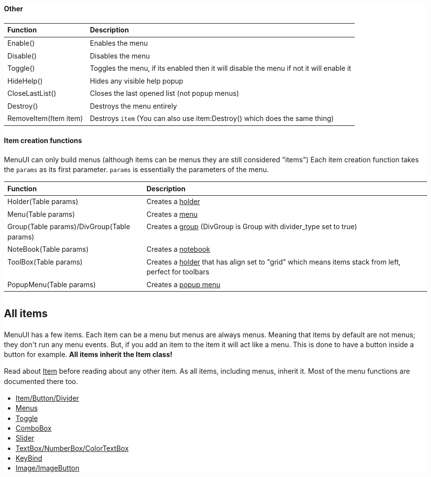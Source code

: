 #### Other

| Function | Description |
| :--- | :--- |
| Enable\(\) | Enables the menu |
| Disable\(\) | Disables the menu |
| Toggle\(\) | Toggles the menu, if its enabled then it will disable the menu if not it will enable it |
| HideHelp\(\) | Hides any visible help popup |
| CloseLastList\(\) | Closes the last opened list \(not popup menus\) |
| Destroy\(\) | Destroys the menu entirely |
| RemoveItem\(Item item\) | Destroys `item` \(You can also use item:Destroy\(\) which does the same thing\) |

#### Item creation functions

MenuUI can only build menus \(although items can be menus they are still considered "items"\) Each item creation function takes the `params` as its first parameter. `params` is essentially the parameters of the menu.

| Function | Description |
| :--- | :--- |
| Holder\(Table params\) | Creates a [holder](https://github.com/simon-wh/PAYDAY-2-BeardLib/wiki/MenuUI-Menus#Holder) |
| Menu\(Table params\) | Creates a [menu](https://github.com/simon-wh/PAYDAY-2-BeardLib/wiki/MenuUI-Menus#Menu) |
| Group\(Table params\)/DivGroup\(Table params\) | Creates a [group](https://github.com/simon-wh/PAYDAY-2-BeardLib/wiki/MenuUI-Menus#groupdivgroup) \(DivGroup is Group with divider\_type set to true\) |
| NoteBook\(Table params\) | Creates a [notebook](https://github.com/simon-wh/PAYDAY-2-BeardLib/wiki/MenuUI-Menus#NoteBook) |
| ToolBox\(Table params\) | Creates a [holder](https://github.com/simon-wh/PAYDAY-2-BeardLib/wiki/MenuUI-Menus#Holder) that has align set to "grid" which means items stack from left, perfect for toolbars |
| PopupMenu\(Table params\) | Creates a [popup menu](https://github.com/simon-wh/PAYDAY-2-BeardLib/wiki/MenuUI-Menus#PopupMenu) |

## All items

MenuUI has a few items. Each item can be a menu but menus are always menus. Meaning that items by default are not menus; they don't run any menu events. But, if you add an item to the item it will act like a menu. This is done to have a button inside a button for example. **All items inherit the Item class!**

Read about [Item](https://github.com/simon-wh/PAYDAY-2-BeardLib/wiki/MenuUI-Item) before reading about any other item. As all items, including menus, inherit it. Most of the menu functions are documented there too.

* [Item/Button/Divider](https://github.com/simon-wh/PAYDAY-2-BeardLib/wiki/MenuUI-Item)
* [Menus](https://github.com/simon-wh/PAYDAY-2-BeardLib/wiki/MenuUI-Menus)
* [Toggle](https://github.com/simon-wh/PAYDAY-2-BeardLib/wiki/MenuUI-Toggle)
* [ComboBox](https://github.com/simon-wh/PAYDAY-2-BeardLib/wiki/MenuUI-ComboBox)
* [Slider](https://github.com/simon-wh/PAYDAY-2-BeardLib/wiki/MenuUI-Slider)
* [TextBox/NumberBox/ColorTextBox](https://github.com/simon-wh/PAYDAY-2-BeardLib/wiki/MenuUI-TextBox)
* [KeyBind](https://github.com/simon-wh/PAYDAY-2-BeardLib/wiki/MenuUI-Keybind)
* [Image/ImageButton](https://github.com/simon-wh/PAYDAY-2-BeardLib/wiki/MenuUI-ImageButton)


